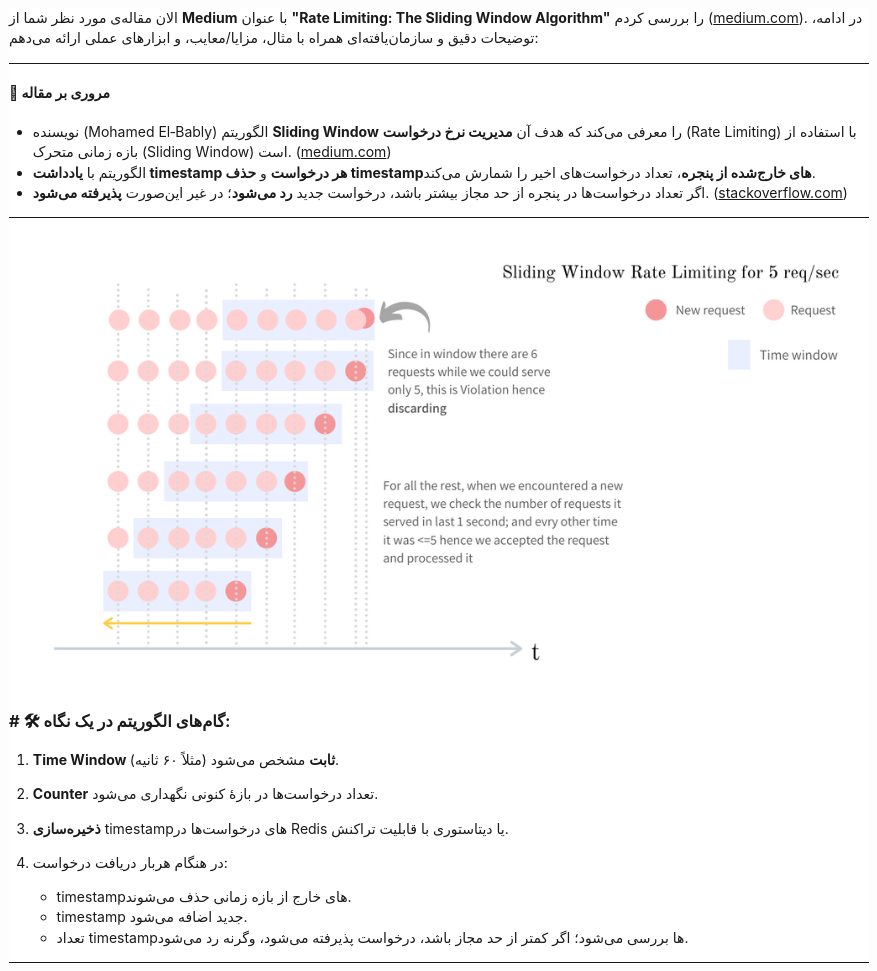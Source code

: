 الان مقاله‌ی مورد نظر شما از **Medium** با عنوان **"Rate Limiting: The Sliding Window Algorithm"** را بررسی کردم ([medium.com][1]). در ادامه، توضیحات دقیق و سازمان‌یافته‌ای همراه با مثال، مزایا/معایب، و ابزارهای عملی ارائه می‌دهم:

---

#### 🧭 مروری بر مقاله

* نویسنده (Mohamed El‑Bably) الگوریتم **Sliding Window** را معرفی می‌کند که هدف آن **مدیریت نرخ درخواست** (Rate Limiting) با استفاده از بازه زمانی متحرک (Sliding Window) است. ([medium.com][1])
* الگوریتم با **یادداشت timestamp هر درخواست** و **حذف timestampهای خارج‌شده از پنجره**، تعداد درخواست‌های اخیر را شمارش می‌کند.
* اگر تعداد درخواست‌ها در پنجره از حد مجاز بیشتر باشد، درخواست جدید **رد می‌شود**؛ در غیر این‌صورت **پذیرفته می‌شود**. ([stackoverflow.com][2])

---

![](./Pictures/The%20Sliding%20Window%20Algorithm.png)

### # 🛠 گام‌های الگوریتم در یک نگاه:

1. **Time Window ثابت** مشخص می‌شود (مثلاً ۶۰ ثانیه).
2. **Counter** تعداد درخواست‌ها در بازهٔ کنونی نگهداری می‌شود.
3. **ذخیره‌سازی** timestampهای درخواست‌ها در Redis یا دیتاستوری با قابلیت‌ تراکنش.
4. در هنگام هربار دریافت درخواست:

   * timestampهای خارج از بازه زمانی حذف می‌شوند.
   * timestamp جدید اضافه می‌شود.
   * تعداد timestampها بررسی می‌شود؛ اگر کمتر از حد مجاز باشد، درخواست پذیرفته می‌شود، وگرنه رد می‌شود.&#x20;

---

[1]: https://medium.com/%40m-elbably/rate-limiting-the-sliding-window-algorithm-daa1d91e6196?utm_source=chatgpt.com "Rate Limiting: The Sliding Window Algorithm | by Mohamed El-Bably"
[2]: https://stackoverflow.com/questions/69161879/sliding-window-algorithm-for-rate-limiting-requests-per-second-windows?utm_source=chatgpt.com "Sliding window algorithm for rate limiting requests per second ..."
[3]: https://rdiachenko.com/posts/arch/rate-limiting/sliding-window-algorithm/?utm_source=chatgpt.com "Sliding Window Rate Limiting and its Memory-Optimized Variant"
[4]: https://databox.com/understanding-rate-limiting-strategies-and-solutions?utm_source=chatgpt.com "Understanding Rate Limiting: Strategies and Solutions - Databox"
[5]: https://medium.com/%40m-elbably/rate-limiting-a-dynamic-distributed-rate-limiting-with-redis-339f9504200f?utm_source=chatgpt.com "Rate Limiting: A Dynamic Distributed Rate Limiting with Redis"
[6]: https://www.nalashaa.com/api-performance-optimization/?utm_source=chatgpt.com "Solving API Rate Limiting Issues with Efficient Throttling Algorithms"
[7]: https://blog.cloudflare.com/counting-things-a-lot-of-different-things/?utm_source=chatgpt.com "How we built rate limiting capable of scaling to millions of domains"
[1]: https://medium.com/%40saisandeepmopuri/system-design-rate-limiter-and-data-modelling-9304b0d18250?utm_source=chatgpt.com "System Design — Rate limiter and Data modelling - Medium"
[2]: https://dilipkumar.medium.com/rate-limiter-system-design-c67f74e78771?utm_source=chatgpt.com "Rate limiter system design - Dilip Kumar"
[3]: https://medium.com/circleslife/implementing-a-sliding-log-rate-limiter-with-redis-go-d59c6765db80?utm_source=chatgpt.com "Implementing a sliding log rate limiter with redis & go | by Circles.Life"
[4]: https://www.geeksforgeeks.org/system-design/how-to-design-a-rate-limiter-api-learn-system-design/?utm_source=chatgpt.com "How to Design a Rate Limiter API | Learn System Design"
[5]: https://www.codesmith.io/blog/diagramming-system-design-rate-limiters?utm_source=chatgpt.com "Diagramming System Design: Rate Limiters - Codesmith"